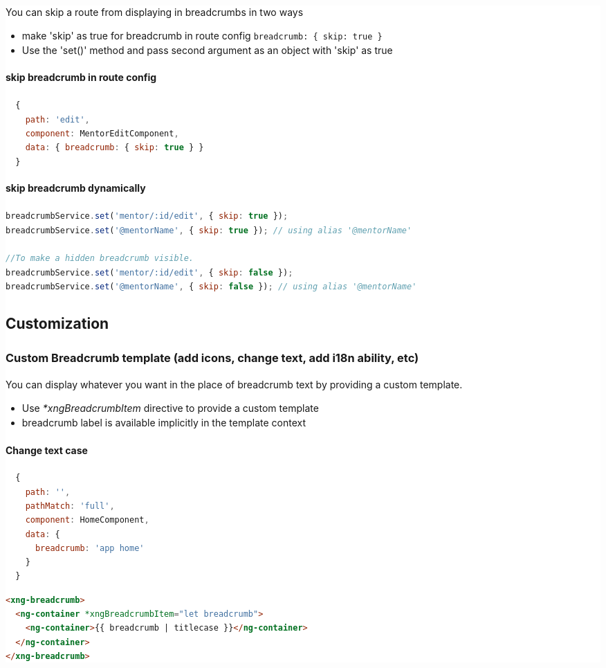 You can skip a route from displaying in breadcrumbs in two ways

- make 'skip' as true for breadcrumb in route config `breadcrumb: { skip: true }`
- Use the 'set()' method and pass second argument as an object with 'skip' as true

#### skip breadcrumb in route config

```javascript
  {
    path: 'edit',
    component: MentorEditComponent,
    data: { breadcrumb: { skip: true } }
  }
```

#### skip breadcrumb dynamically

```javascript
breadcrumbService.set('mentor/:id/edit', { skip: true });
breadcrumbService.set('@mentorName', { skip: true }); // using alias '@mentorName'

//To make a hidden breadcrumb visible.
breadcrumbService.set('mentor/:id/edit', { skip: false });
breadcrumbService.set('@mentorName', { skip: false }); // using alias '@mentorName'
```

## Customization

### Custom Breadcrumb template (add icons, change text, add i18n ability, etc)

You can display whatever you want in the place of breadcrumb text by providing a custom template.

- Use _\*xngBreadcrumbItem_ directive to provide a custom template
- breadcrumb label is available implicitly in the template context

#### Change text case

```javascript
  {
    path: '',
    pathMatch: 'full',
    component: HomeComponent,
    data: {
      breadcrumb: 'app home'
    }
  }
```

```html
<xng-breadcrumb>
  <ng-container *xngBreadcrumbItem="let breadcrumb">
    <ng-container>{{ breadcrumb | titlecase }}</ng-container>
  </ng-container>
</xng-breadcrumb>
```
